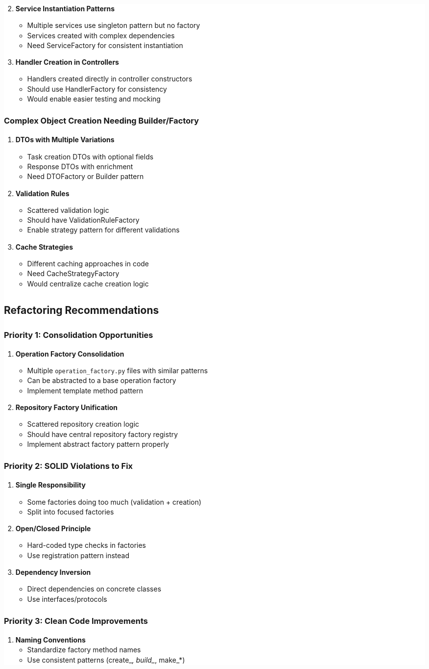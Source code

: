 2. **Service Instantiation Patterns**
   - Multiple services use singleton pattern but no factory
   - Services created with complex dependencies
   - Need ServiceFactory for consistent instantiation

3. **Handler Creation in Controllers**
   - Handlers created directly in controller constructors
   - Should use HandlerFactory for consistency
   - Would enable easier testing and mocking

### Complex Object Creation Needing Builder/Factory
1. **DTOs with Multiple Variations**
   - Task creation DTOs with optional fields
   - Response DTOs with enrichment
   - Need DTOFactory or Builder pattern

2. **Validation Rules**
   - Scattered validation logic
   - Should have ValidationRuleFactory
   - Enable strategy pattern for different validations

3. **Cache Strategies**
   - Different caching approaches in code
   - Need CacheStrategyFactory
   - Would centralize cache creation logic

## Refactoring Recommendations

### Priority 1: Consolidation Opportunities
1. **Operation Factory Consolidation**
   - Multiple `operation_factory.py` files with similar patterns
   - Can be abstracted to a base operation factory
   - Implement template method pattern

2. **Repository Factory Unification**
   - Scattered repository creation logic
   - Should have central repository factory registry
   - Implement abstract factory pattern properly

### Priority 2: SOLID Violations to Fix
1. **Single Responsibility**
   - Some factories doing too much (validation + creation)
   - Split into focused factories

2. **Open/Closed Principle**
   - Hard-coded type checks in factories
   - Use registration pattern instead

3. **Dependency Inversion**
   - Direct dependencies on concrete classes
   - Use interfaces/protocols

### Priority 3: Clean Code Improvements
1. **Naming Conventions**
   - Standardize factory method names
   - Use consistent patterns (create_*, build_*, make_*)
